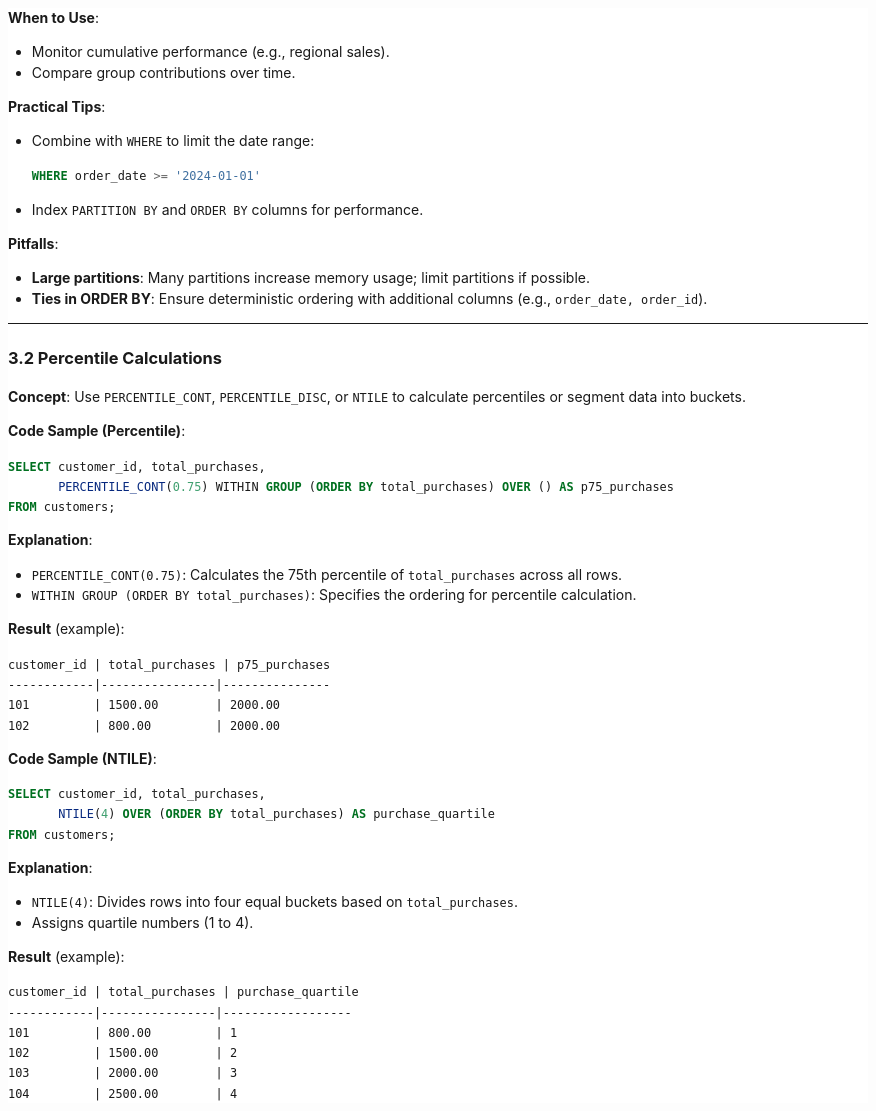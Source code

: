 **When to Use**:
- Monitor cumulative performance (e.g., regional sales).
- Compare group contributions over time.

**Practical Tips**:
- Combine with `WHERE` to limit the date range:
  ```sql
  WHERE order_date >= '2024-01-01'
  ```
- Index `PARTITION BY` and `ORDER BY` columns for performance.

**Pitfalls**:
- **Large partitions**: Many partitions increase memory usage; limit partitions if possible.
- **Ties in ORDER BY**: Ensure deterministic ordering with additional columns (e.g., `order_date, order_id`).

---

### 3.2 Percentile Calculations
**Concept**: Use `PERCENTILE_CONT`, `PERCENTILE_DISC`, or `NTILE` to calculate percentiles or segment data into buckets.

**Code Sample (Percentile)**:
```sql
SELECT customer_id, total_purchases,
       PERCENTILE_CONT(0.75) WITHIN GROUP (ORDER BY total_purchases) OVER () AS p75_purchases
FROM customers;
```

**Explanation**:
- `PERCENTILE_CONT(0.75)`: Calculates the 75th percentile of `total_purchases` across all rows.
- `WITHIN GROUP (ORDER BY total_purchases)`: Specifies the ordering for percentile calculation.

**Result** (example):
```
customer_id | total_purchases | p75_purchases
------------|----------------|---------------
101         | 1500.00        | 2000.00
102         | 800.00         | 2000.00
```

**Code Sample (NTILE)**:
```sql
SELECT customer_id, total_purchases,
       NTILE(4) OVER (ORDER BY total_purchases) AS purchase_quartile
FROM customers;
```

**Explanation**:
- `NTILE(4)`: Divides rows into four equal buckets based on `total_purchases`.
- Assigns quartile numbers (1 to 4).

**Result** (example):
```
customer_id | total_purchases | purchase_quartile
------------|----------------|------------------
101         | 800.00         | 1
102         | 1500.00        | 2
103         | 2000.00        | 3
104         | 2500.00        | 4
```
